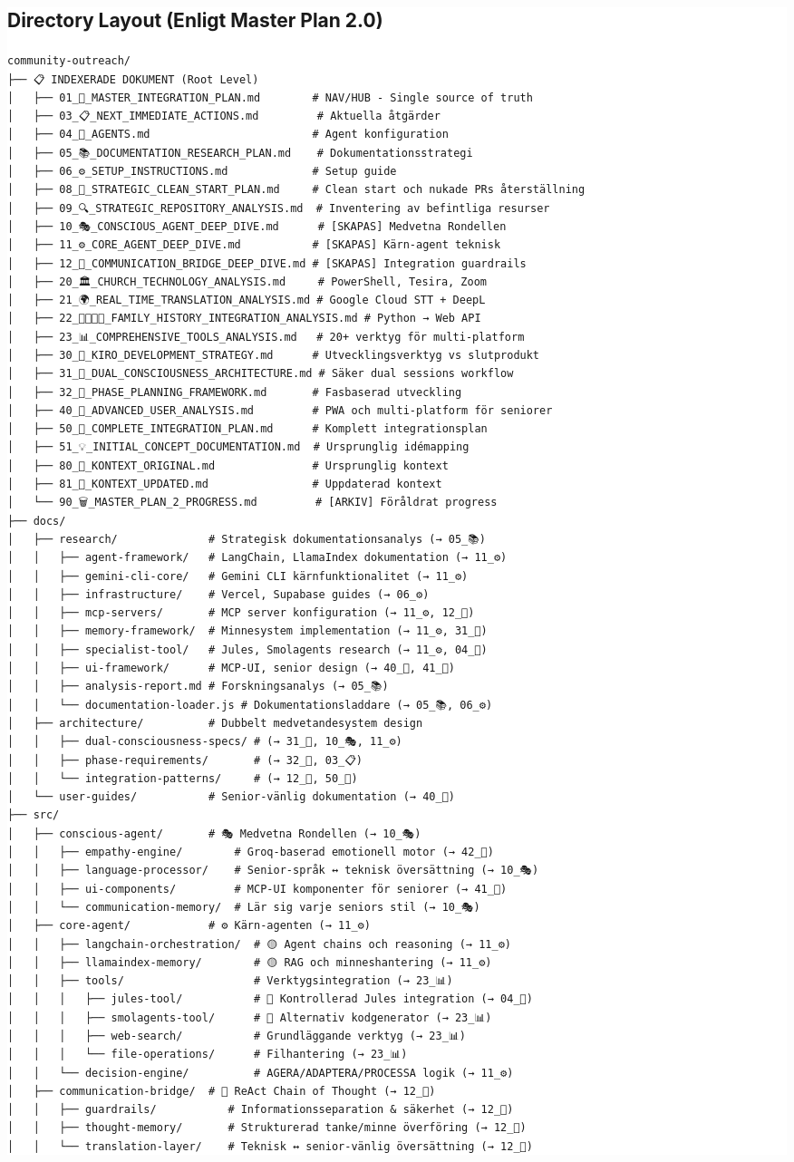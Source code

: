 ## Directory Layout (Enligt Master Plan 2.0)

```
community-outreach/
├── 📋 INDEXERADE DOKUMENT (Root Level)
│   ├── 01_🎯_MASTER_INTEGRATION_PLAN.md        # NAV/HUB - Single source of truth
│   ├── 03_📋_NEXT_IMMEDIATE_ACTIONS.md         # Aktuella åtgärder
│   ├── 04_🤖_AGENTS.md                         # Agent konfiguration
│   ├── 05_📚_DOCUMENTATION_RESEARCH_PLAN.md    # Dokumentationsstrategi
│   ├── 06_⚙️_SETUP_INSTRUCTIONS.md             # Setup guide
│   ├── 08_🔄_STRATEGIC_CLEAN_START_PLAN.md     # Clean start och nukade PRs återställning
│   ├── 09_🔍_STRATEGIC_REPOSITORY_ANALYSIS.md  # Inventering av befintliga resurser
│   ├── 10_🎭_CONSCIOUS_AGENT_DEEP_DIVE.md      # [SKAPAS] Medvetna Rondellen
│   ├── 11_⚙️_CORE_AGENT_DEEP_DIVE.md           # [SKAPAS] Kärn-agent teknisk
│   ├── 12_🌉_COMMUNICATION_BRIDGE_DEEP_DIVE.md # [SKAPAS] Integration guardrails
│   ├── 20_🏛️_CHURCH_TECHNOLOGY_ANALYSIS.md     # PowerShell, Tesira, Zoom
│   ├── 21_🌍_REAL_TIME_TRANSLATION_ANALYSIS.md # Google Cloud STT + DeepL
│   ├── 22_👨‍👩‍👧‍👦_FAMILY_HISTORY_INTEGRATION_ANALYSIS.md # Python → Web API
│   ├── 23_📊_COMPREHENSIVE_TOOLS_ANALYSIS.md   # 20+ verktyg för multi-platform
│   ├── 30_🔧_KIRO_DEVELOPMENT_STRATEGY.md      # Utvecklingsverktyg vs slutprodukt
│   ├── 31_🧠_DUAL_CONSCIOUSNESS_ARCHITECTURE.md # Säker dual sessions workflow
│   ├── 32_🎯_PHASE_PLANNING_FRAMEWORK.md       # Fasbaserad utveckling
│   ├── 40_👥_ADVANCED_USER_ANALYSIS.md         # PWA och multi-platform för seniorer
│   ├── 50_🌉_COMPLETE_INTEGRATION_PLAN.md      # Komplett integrationsplan
│   ├── 51_💡_INITIAL_CONCEPT_DOCUMENTATION.md  # Ursprunglig idémapping
│   ├── 80_📝_KONTEXT_ORIGINAL.md               # Ursprunglig kontext
│   ├── 81_📝_KONTEXT_UPDATED.md                # Uppdaterad kontext
│   └── 90_🗑️_MASTER_PLAN_2_PROGRESS.md         # [ARKIV] Föråldrat progress
├── docs/
│   ├── research/              # Strategisk dokumentationsanalys (→ 05_📚)
│   │   ├── agent-framework/   # LangChain, LlamaIndex dokumentation (→ 11_⚙️)
│   │   ├── gemini-cli-core/   # Gemini CLI kärnfunktionalitet (→ 11_⚙️)
│   │   ├── infrastructure/    # Vercel, Supabase guides (→ 06_⚙️)
│   │   ├── mcp-servers/       # MCP server konfiguration (→ 11_⚙️, 12_🌉)
│   │   ├── memory-framework/  # Minnesystem implementation (→ 11_⚙️, 31_🧠)
│   │   ├── specialist-tool/   # Jules, Smolagents research (→ 11_⚙️, 04_🤖)
│   │   ├── ui-framework/      # MCP-UI, senior design (→ 40_👥, 41_🎨)
│   │   ├── analysis-report.md # Forskningsanalys (→ 05_📚)
│   │   └── documentation-loader.js # Dokumentationsladdare (→ 05_📚, 06_⚙️)
│   ├── architecture/          # Dubbelt medvetandesystem design
│   │   ├── dual-consciousness-specs/ # (→ 31_🧠, 10_🎭, 11_⚙️)
│   │   ├── phase-requirements/       # (→ 32_🎯, 03_📋)
│   │   └── integration-patterns/     # (→ 12_🌉, 50_🌉)
│   └── user-guides/           # Senior-vänlig dokumentation (→ 40_👥)
├── src/
│   ├── conscious-agent/       # 🎭 Medvetna Rondellen (→ 10_🎭)
│   │   ├── empathy-engine/        # Groq-baserad emotionell motor (→ 42_💝)
│   │   ├── language-processor/    # Senior-språk ↔ teknisk översättning (→ 10_🎭)
│   │   ├── ui-components/         # MCP-UI komponenter för seniorer (→ 41_🎨)
│   │   └── communication-memory/  # Lär sig varje seniors stil (→ 10_🎭)
│   ├── core-agent/            # ⚙️ Kärn-agenten (→ 11_⚙️)
│   │   ├── langchain-orchestration/  # 🟡 Agent chains och reasoning (→ 11_⚙️)
│   │   ├── llamaindex-memory/        # 🟡 RAG och minneshantering (→ 11_⚙️)
│   │   ├── tools/                    # Verktygsintegration (→ 23_📊)
│   │   │   ├── jules-tool/           # 🔴 Kontrollerad Jules integration (→ 04_🤖)
│   │   │   ├── smolagents-tool/      # 🔴 Alternativ kodgenerator (→ 23_📊)
│   │   │   ├── web-search/           # Grundläggande verktyg (→ 23_📊)
│   │   │   └── file-operations/      # Filhantering (→ 23_📊)
│   │   └── decision-engine/          # AGERA/ADAPTERA/PROCESSA logik (→ 11_⚙️)
│   ├── communication-bridge/  # 🌉 ReAct Chain of Thought (→ 12_🌉)
│   │   ├── guardrails/           # Informationsseparation & säkerhet (→ 12_🌉)
│   │   ├── thought-memory/       # Strukturerad tanke/minne överföring (→ 12_🌉)
│   │   └── translation-layer/    # Teknisk ↔ senior-vänlig översättning (→ 12_🌉)
```